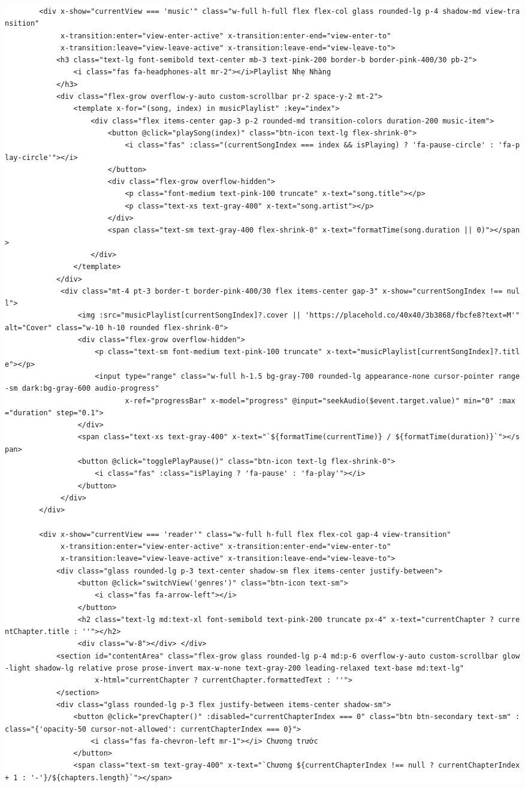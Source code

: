             <div x-show="currentView === 'music'" class="w-full h-full flex flex-col glass rounded-lg p-4 shadow-md view-transition"
                 x-transition:enter="view-enter-active" x-transition:enter-end="view-enter-to"
                 x-transition:leave="view-leave-active" x-transition:leave-end="view-leave-to">
                <h3 class="text-lg font-semibold text-center mb-3 text-pink-200 border-b border-pink-400/30 pb-2">
                    <i class="fas fa-headphones-alt mr-2"></i>Playlist Nhẹ Nhàng
                </h3>
                <div class="flex-grow overflow-y-auto custom-scrollbar pr-2 space-y-2 mt-2">
                    <template x-for="(song, index) in musicPlaylist" :key="index">
                        <div class="flex items-center gap-3 p-2 rounded-md transition-colors duration-200 music-item">
                            <button @click="playSong(index)" class="btn-icon text-lg flex-shrink-0">
                                <i class="fas" :class="(currentSongIndex === index && isPlaying) ? 'fa-pause-circle' : 'fa-play-circle'"></i>
                            </button>
                            <div class="flex-grow overflow-hidden">
                                <p class="font-medium text-pink-100 truncate" x-text="song.title"></p>
                                <p class="text-xs text-gray-400" x-text="song.artist"></p>
                            </div>
                            <span class="text-sm text-gray-400 flex-shrink-0" x-text="formatTime(song.duration || 0)"></span>
                        </div>
                    </template>
                </div>
                 <div class="mt-4 pt-3 border-t border-pink-400/30 flex items-center gap-3" x-show="currentSongIndex !== null">
                     <img :src="musicPlaylist[currentSongIndex]?.cover || 'https://placehold.co/40x40/3b3868/fbcfe8?text=M'" alt="Cover" class="w-10 h-10 rounded flex-shrink-0">
                     <div class="flex-grow overflow-hidden">
                         <p class="text-sm font-medium text-pink-100 truncate" x-text="musicPlaylist[currentSongIndex]?.title"></p>
                         <input type="range" class="w-full h-1.5 bg-gray-700 rounded-lg appearance-none cursor-pointer range-sm dark:bg-gray-600 audio-progress"
                                x-ref="progressBar" x-model="progress" @input="seekAudio($event.target.value)" min="0" :max="duration" step="0.1">
                     </div>
                     <span class="text-xs text-gray-400" x-text="`${formatTime(currentTime)} / ${formatTime(duration)}`"></span>
                     <button @click="togglePlayPause()" class="btn-icon text-lg flex-shrink-0">
                         <i class="fas" :class="isPlaying ? 'fa-pause' : 'fa-play'"></i>
                     </button>
                 </div>
            </div>

            <div x-show="currentView === 'reader'" class="w-full h-full flex flex-col gap-4 view-transition"
                 x-transition:enter="view-enter-active" x-transition:enter-end="view-enter-to"
                 x-transition:leave="view-leave-active" x-transition:leave-end="view-leave-to">
                <div class="glass rounded-lg p-3 text-center shadow-sm flex items-center justify-between">
                     <button @click="switchView('genres')" class="btn-icon text-sm">
                         <i class="fas fa-arrow-left"></i>
                     </button>
                     <h2 class="text-lg md:text-xl font-semibold text-pink-200 truncate px-4" x-text="currentChapter ? currentChapter.title : ''"></h2>
                     <div class="w-8"></div> </div>
                <section id="contentArea" class="flex-grow glass rounded-lg p-4 md:p-6 overflow-y-auto custom-scrollbar glow-light shadow-lg relative prose prose-invert max-w-none text-gray-200 leading-relaxed text-base md:text-lg"
                         x-html="currentChapter ? currentChapter.formattedText : ''">
                </section>
                <div class="glass rounded-lg p-3 flex justify-between items-center shadow-sm">
                    <button @click="prevChapter()" :disabled="currentChapterIndex === 0" class="btn btn-secondary text-sm" :class="{'opacity-50 cursor-not-allowed': currentChapterIndex === 0}">
                        <i class="fas fa-chevron-left mr-1"></i> Chương trước
                    </button>
                    <span class="text-sm text-gray-400" x-text="`Chương ${currentChapterIndex !== null ? currentChapterIndex + 1 : '-'}/${chapters.length}`"></span>